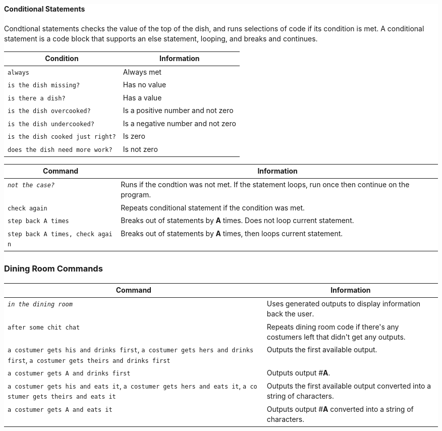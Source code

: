 #### Conditional Statements
Condtional statements checks the value of the top of the dish, and runs selections of code if its condition is met. A conditional statement is a code block that supports an else statement, looping, and breaks and continues.

| Condition    | Information |
| ------------ | ----------- |
| `always` | Always met |
| `is the dish missing?` | Has no value |
| `is there a dish?` | Has a value |
| `is the dish overcooked?` | Is a positive number and not zero |
| `is the dish undercooked?` | Is a negative number and not zero |
| `is the dish cooked just right?` | Is zero |
| `does the dish need more work?` | Is not zero |

| Command      | Information |
| ------------ | ----------- |
| *`not the case?`* | Runs if the condtion was not met. If the statement loops, run once then continue on the program. |
| `check again` | Repeats conditional statement if the condition was met. |
| `step back A times` | Breaks out of statements by **A** times. Does not loop current statement. |
| `step back A times, check again` | Breaks out of statements by **A** times, then loops current statement. |

### Dining Room Commands
| Command      | Information |
| ------------ | ----------- |
| *`in the dining room`* | Uses generated outputs to display information back the user. |
| `after some chit chat` | Repeats dining room code if there's any costumers left that didn't get any outputs. |
| `a costumer gets his and drinks first`, `a costumer gets hers and drinks first`, `a costumer gets theirs and drinks first` | Outputs the first available output. |
| `a costumer gets A and drinks first` | Outputs output #**A**. |
| `a costumer gets his and eats it`, `a costumer gets hers and eats it`, `a costumer gets theirs and eats it` | Outputs the first available output converted into a string of characters. |
| `a costumer gets A and eats it` | Outputs output #**A** converted into a string of characters. |
